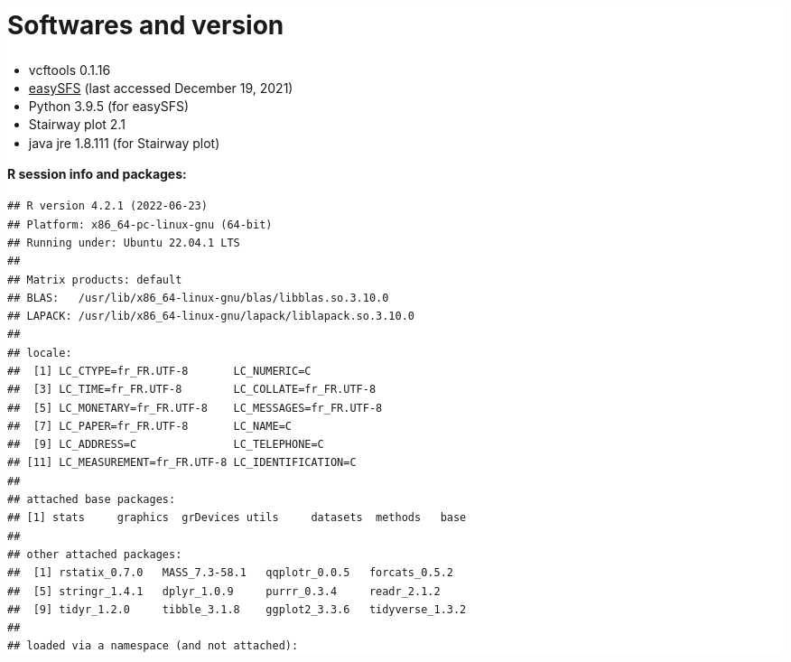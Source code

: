 # Softwares and version

-   vcftools 0.1.16
-   [easySFS](https://github.com/isaacovercast/easySFS) (last accessed
    December 19, 2021)
-   Python 3.9.5 (for easySFS)
-   Stairway plot 2.1
-   java jre 1.8.111 (for Stairway plot)

**R session info and packages:**

    ## R version 4.2.1 (2022-06-23)
    ## Platform: x86_64-pc-linux-gnu (64-bit)
    ## Running under: Ubuntu 22.04.1 LTS
    ## 
    ## Matrix products: default
    ## BLAS:   /usr/lib/x86_64-linux-gnu/blas/libblas.so.3.10.0
    ## LAPACK: /usr/lib/x86_64-linux-gnu/lapack/liblapack.so.3.10.0
    ## 
    ## locale:
    ##  [1] LC_CTYPE=fr_FR.UTF-8       LC_NUMERIC=C              
    ##  [3] LC_TIME=fr_FR.UTF-8        LC_COLLATE=fr_FR.UTF-8    
    ##  [5] LC_MONETARY=fr_FR.UTF-8    LC_MESSAGES=fr_FR.UTF-8   
    ##  [7] LC_PAPER=fr_FR.UTF-8       LC_NAME=C                 
    ##  [9] LC_ADDRESS=C               LC_TELEPHONE=C            
    ## [11] LC_MEASUREMENT=fr_FR.UTF-8 LC_IDENTIFICATION=C       
    ## 
    ## attached base packages:
    ## [1] stats     graphics  grDevices utils     datasets  methods   base     
    ## 
    ## other attached packages:
    ##  [1] rstatix_0.7.0   MASS_7.3-58.1   qqplotr_0.0.5   forcats_0.5.2  
    ##  [5] stringr_1.4.1   dplyr_1.0.9     purrr_0.3.4     readr_2.1.2    
    ##  [9] tidyr_1.2.0     tibble_3.1.8    ggplot2_3.3.6   tidyverse_1.3.2
    ## 
    ## loaded via a namespace (and not attached):